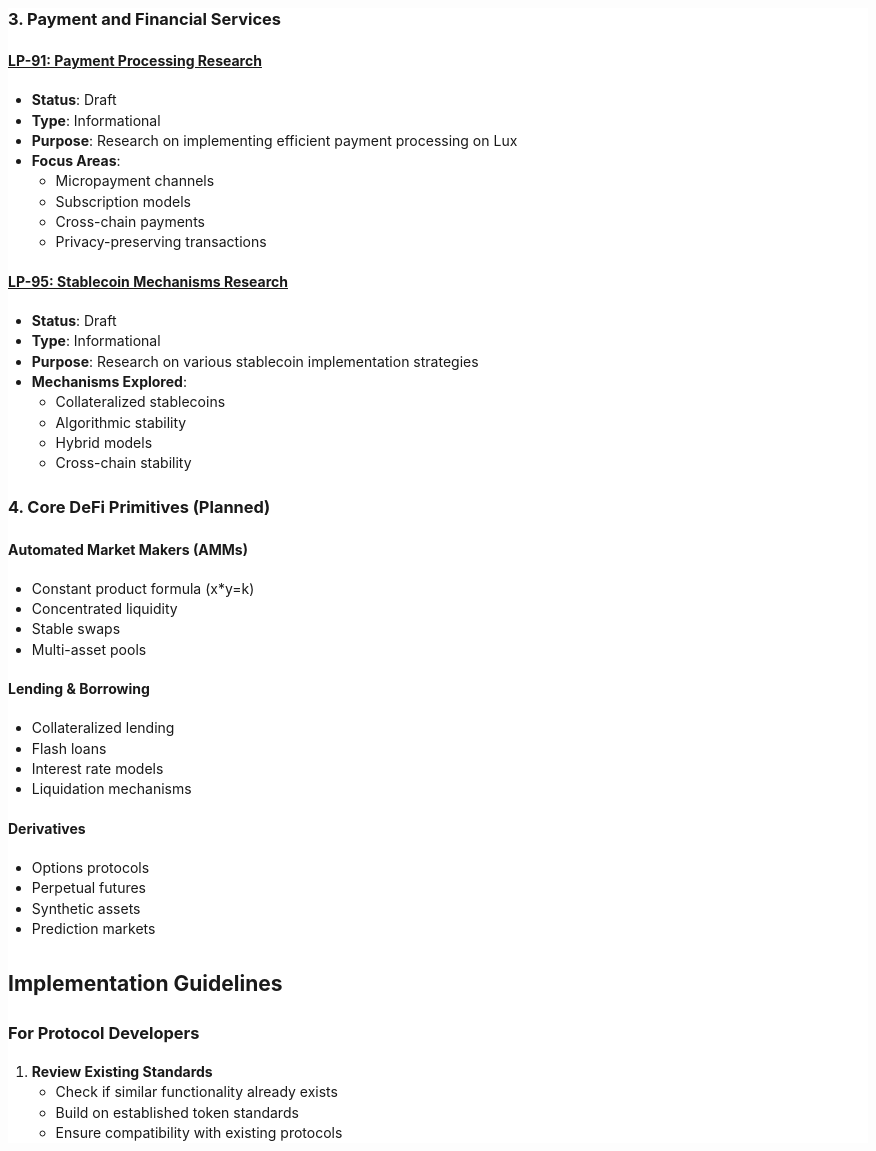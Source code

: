 ### 3. Payment and Financial Services

#### [LP-91: Payment Processing Research](./lp-91.md)
- **Status**: Draft
- **Type**: Informational
- **Purpose**: Research on implementing efficient payment processing on Lux
- **Focus Areas**:
  - Micropayment channels
  - Subscription models
  - Cross-chain payments
  - Privacy-preserving transactions

#### [LP-95: Stablecoin Mechanisms Research](./lp-95.md)
- **Status**: Draft
- **Type**: Informational
- **Purpose**: Research on various stablecoin implementation strategies
- **Mechanisms Explored**:
  - Collateralized stablecoins
  - Algorithmic stability
  - Hybrid models
  - Cross-chain stability

### 4. Core DeFi Primitives (Planned)

#### Automated Market Makers (AMMs)
- Constant product formula (x*y=k)
- Concentrated liquidity
- Stable swaps
- Multi-asset pools

#### Lending & Borrowing
- Collateralized lending
- Flash loans
- Interest rate models
- Liquidation mechanisms

#### Derivatives
- Options protocols
- Perpetual futures
- Synthetic assets
- Prediction markets

## Implementation Guidelines

### For Protocol Developers

1. **Review Existing Standards**
   - Check if similar functionality already exists
   - Build on established token standards
   - Ensure compatibility with existing protocols
